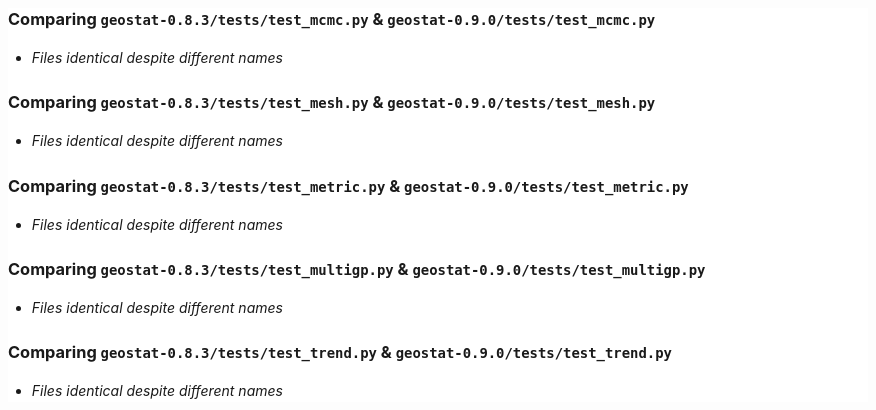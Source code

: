 ### Comparing `geostat-0.8.3/tests/test_mcmc.py` & `geostat-0.9.0/tests/test_mcmc.py`

 * *Files identical despite different names*

### Comparing `geostat-0.8.3/tests/test_mesh.py` & `geostat-0.9.0/tests/test_mesh.py`

 * *Files identical despite different names*

### Comparing `geostat-0.8.3/tests/test_metric.py` & `geostat-0.9.0/tests/test_metric.py`

 * *Files identical despite different names*

### Comparing `geostat-0.8.3/tests/test_multigp.py` & `geostat-0.9.0/tests/test_multigp.py`

 * *Files identical despite different names*

### Comparing `geostat-0.8.3/tests/test_trend.py` & `geostat-0.9.0/tests/test_trend.py`

 * *Files identical despite different names*

